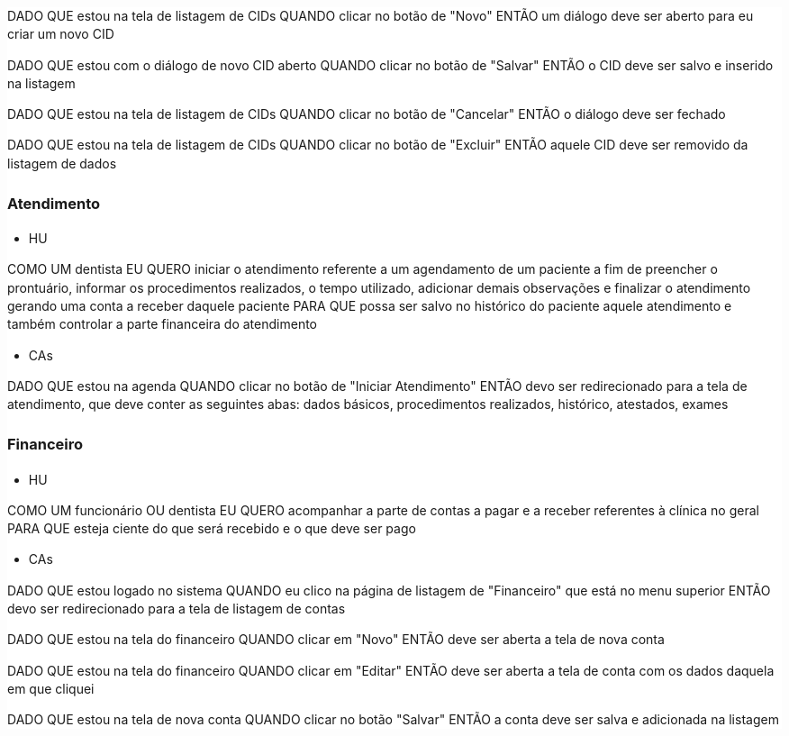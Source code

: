DADO QUE estou na tela de listagem de CIDs
QUANDO clicar no botão de "Novo"
ENTÃO um diálogo deve ser aberto para eu criar um novo CID

DADO QUE estou com o diálogo de novo CID aberto
QUANDO clicar no botão de "Salvar"
ENTÃO o CID deve ser salvo e inserido na listagem

DADO QUE estou na tela de listagem de CIDs
QUANDO clicar no botão de "Cancelar"
ENTÃO o diálogo deve ser fechado

DADO QUE estou na tela de listagem de CIDs
QUANDO clicar no botão de "Excluir"
ENTÃO aquele CID deve ser removido da listagem de dados

### Atendimento
* HU

COMO UM dentista 
EU QUERO iniciar o atendimento referente a um agendamento de um paciente a fim de preencher o prontuário, informar os procedimentos realizados, o tempo utilizado, adicionar demais observações e finalizar o atendimento gerando uma conta a receber daquele paciente
PARA QUE possa ser salvo no histórico do paciente aquele atendimento e também controlar a parte financeira do atendimento

* CAs

DADO QUE estou na agenda 
QUANDO clicar no botão de "Iniciar Atendimento"
ENTÃO devo ser redirecionado para a tela de atendimento, que deve conter as seguintes abas: dados básicos, procedimentos realizados, histórico, atestados, exames

### Financeiro
* HU 

COMO UM funcionário 
OU dentista
EU QUERO acompanhar a parte de contas a pagar e a receber referentes à clínica no geral
PARA QUE esteja ciente do que será recebido e o que deve ser pago

* CAs

DADO QUE estou logado no sistema
QUANDO eu clico na página de listagem de "Financeiro" que está no menu superior
ENTÃO devo ser redirecionado para a tela de listagem de contas

DADO QUE estou na tela do financeiro
QUANDO clicar em "Novo" 
ENTÃO deve ser aberta a tela de nova conta

DADO QUE estou na tela do financeiro
QUANDO clicar em "Editar" 
ENTÃO deve ser aberta a tela de conta com os dados daquela em que cliquei

DADO QUE estou na tela de nova conta
QUANDO clicar no botão "Salvar" 
ENTÃO a conta deve ser salva e adicionada na listagem
